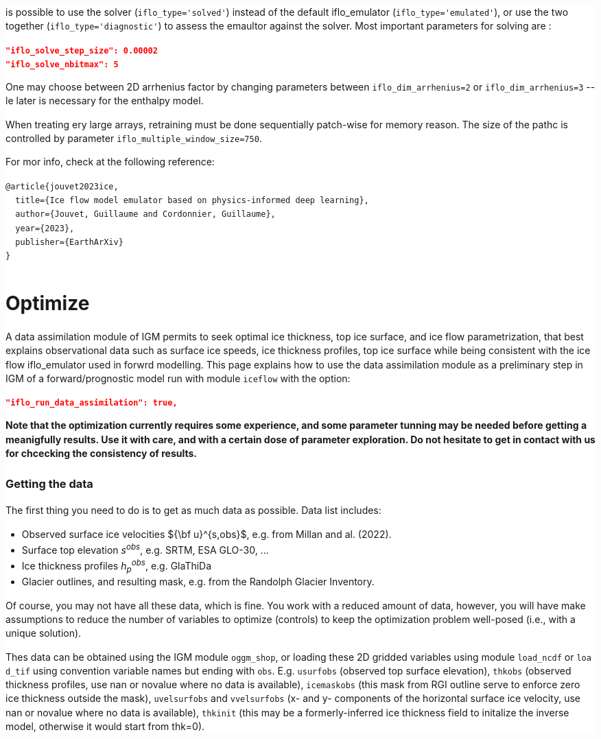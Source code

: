 is possible to
use the solver (`iflo_type='solved'`) instead of the default iflo_emulator (`iflo_type='emulated'`), or use the two together (`iflo_type='diagnostic'`) to assess the emaultor against the solver. Most important parameters for solving are :

```json 
"iflo_solve_step_size": 0.00002 
"iflo_solve_nbitmax": 5     
```

One may choose between 2D arrhenius factor by changing parameters between `iflo_dim_arrhenius=2` or `iflo_dim_arrhenius=3` -- le later is necessary for the enthalpy model.

When treating ery large arrays, retraining must be done sequentially patch-wise for memory reason. The size of the pathc is controlled by parameter `iflo_multiple_window_size=750`.

For mor info, check at the following reference:

```
@article{jouvet2023ice,
  title={Ice flow model emulator based on physics-informed deep learning},
  author={Jouvet, Guillaume and Cordonnier, Guillaume},
  year={2023},
  publisher={EarthArXiv}
}
```
  
# Optimize
 
A data assimilation module of IGM permits to seek optimal ice thickness, top ice surface, and ice flow parametrization, that best explains observational data such as surface ice speeds, ice thickness profiles, top ice surface while being consistent with the ice flow iflo_emulator used in forwrd modelling. This page explains how to use the data assimilation module as a preliminary step in IGM of a forward/prognostic model run with module `iceflow` with the option:
```json 
"iflo_run_data_assimilation": true,
```

**Note that the optimization currently requires some experience, and some parameter tunning may be needed before getting a meanigfully results. Use it with care, and with a certain dose of parameter exploration. Do not hesitate to get in contact with us for chcecking the consistency of results.**

### Getting the data 

The first thing you need to do is to get as much data as possible. Data list includes:

* Observed surface ice velocities ${\bf u}^{s,obs}$, e.g. from Millan and al. (2022).
* Surface top elevation $s^{obs}$, e.g. SRTM, ESA GLO-30, ...
* Ice thickness profiles $h_p^{obs}$, e.g. GlaThiDa
* Glacier outlines, and resulting mask, e.g. from the Randolph Glacier Inventory.

Of course, you may not have all these data, which is fine. You work with a reduced amount of data, however, you will have make assumptions to reduce the number of variables to optimize (controls) to keep the optimization problem well-posed (i.e., with a unique solution).

Thes data can be obtained using the IGM module `oggm_shop`, or loading these 2D gridded variables using module `load_ncdf` or `load_tif` using convention variable names but ending with `obs`. E.g. `usurfobs` (observed top surface elevation), `thkobs` (observed thickness profiles, use nan or novalue where no data is available), `icemaskobs` (this mask from RGI outline serve to enforce zero ice thickness outside the mask), `uvelsurfobs` and `vvelsurfobs` (x- and y- components of the horizontal surface ice velocity, use nan or novalue where no data is available), `thkinit` (this may be a formerly-inferred ice thickness field to initalize the inverse model, otherwise it would start from thk=0).
